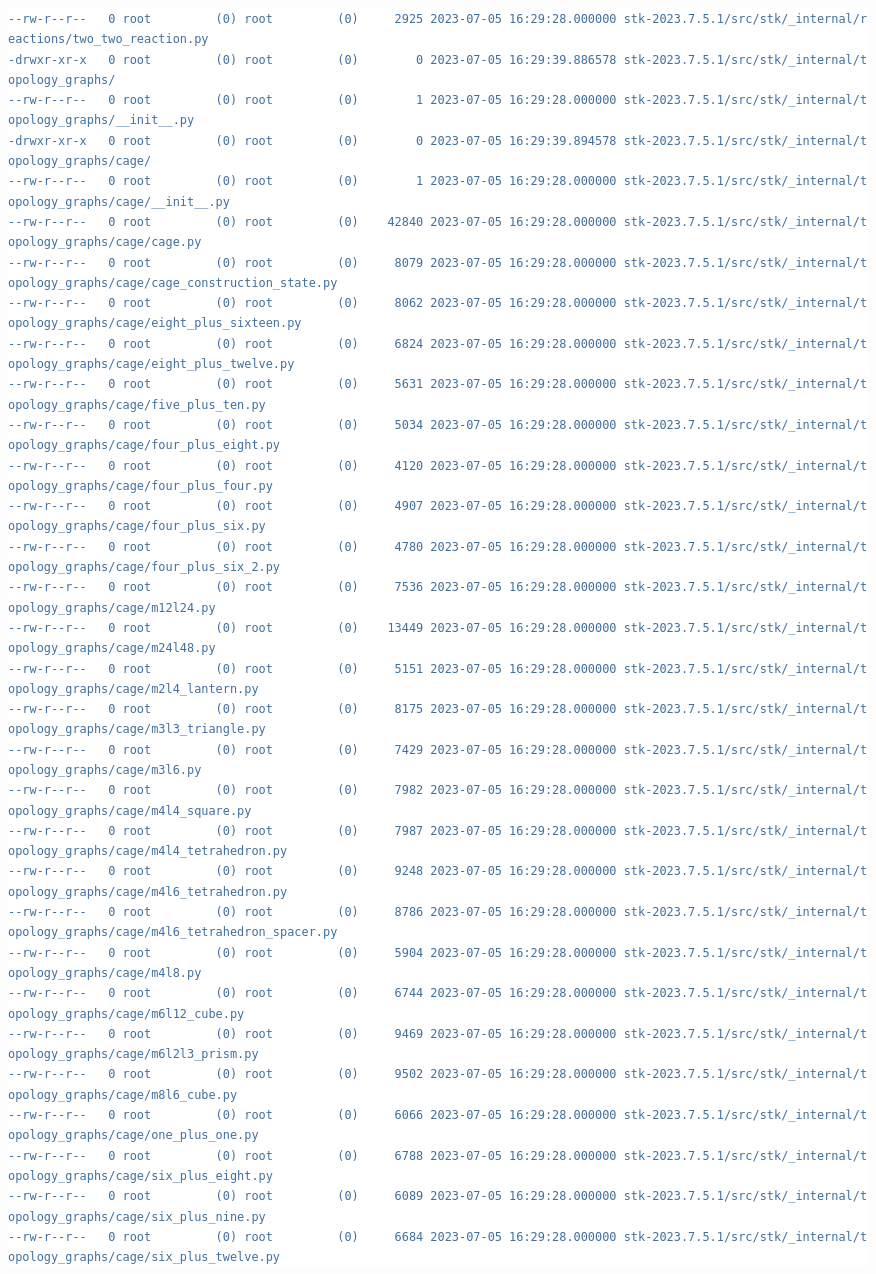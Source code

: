 ```diff
--rw-r--r--   0 root         (0) root         (0)     2925 2023-07-05 16:29:28.000000 stk-2023.7.5.1/src/stk/_internal/reactions/two_two_reaction.py
-drwxr-xr-x   0 root         (0) root         (0)        0 2023-07-05 16:29:39.886578 stk-2023.7.5.1/src/stk/_internal/topology_graphs/
--rw-r--r--   0 root         (0) root         (0)        1 2023-07-05 16:29:28.000000 stk-2023.7.5.1/src/stk/_internal/topology_graphs/__init__.py
-drwxr-xr-x   0 root         (0) root         (0)        0 2023-07-05 16:29:39.894578 stk-2023.7.5.1/src/stk/_internal/topology_graphs/cage/
--rw-r--r--   0 root         (0) root         (0)        1 2023-07-05 16:29:28.000000 stk-2023.7.5.1/src/stk/_internal/topology_graphs/cage/__init__.py
--rw-r--r--   0 root         (0) root         (0)    42840 2023-07-05 16:29:28.000000 stk-2023.7.5.1/src/stk/_internal/topology_graphs/cage/cage.py
--rw-r--r--   0 root         (0) root         (0)     8079 2023-07-05 16:29:28.000000 stk-2023.7.5.1/src/stk/_internal/topology_graphs/cage/cage_construction_state.py
--rw-r--r--   0 root         (0) root         (0)     8062 2023-07-05 16:29:28.000000 stk-2023.7.5.1/src/stk/_internal/topology_graphs/cage/eight_plus_sixteen.py
--rw-r--r--   0 root         (0) root         (0)     6824 2023-07-05 16:29:28.000000 stk-2023.7.5.1/src/stk/_internal/topology_graphs/cage/eight_plus_twelve.py
--rw-r--r--   0 root         (0) root         (0)     5631 2023-07-05 16:29:28.000000 stk-2023.7.5.1/src/stk/_internal/topology_graphs/cage/five_plus_ten.py
--rw-r--r--   0 root         (0) root         (0)     5034 2023-07-05 16:29:28.000000 stk-2023.7.5.1/src/stk/_internal/topology_graphs/cage/four_plus_eight.py
--rw-r--r--   0 root         (0) root         (0)     4120 2023-07-05 16:29:28.000000 stk-2023.7.5.1/src/stk/_internal/topology_graphs/cage/four_plus_four.py
--rw-r--r--   0 root         (0) root         (0)     4907 2023-07-05 16:29:28.000000 stk-2023.7.5.1/src/stk/_internal/topology_graphs/cage/four_plus_six.py
--rw-r--r--   0 root         (0) root         (0)     4780 2023-07-05 16:29:28.000000 stk-2023.7.5.1/src/stk/_internal/topology_graphs/cage/four_plus_six_2.py
--rw-r--r--   0 root         (0) root         (0)     7536 2023-07-05 16:29:28.000000 stk-2023.7.5.1/src/stk/_internal/topology_graphs/cage/m12l24.py
--rw-r--r--   0 root         (0) root         (0)    13449 2023-07-05 16:29:28.000000 stk-2023.7.5.1/src/stk/_internal/topology_graphs/cage/m24l48.py
--rw-r--r--   0 root         (0) root         (0)     5151 2023-07-05 16:29:28.000000 stk-2023.7.5.1/src/stk/_internal/topology_graphs/cage/m2l4_lantern.py
--rw-r--r--   0 root         (0) root         (0)     8175 2023-07-05 16:29:28.000000 stk-2023.7.5.1/src/stk/_internal/topology_graphs/cage/m3l3_triangle.py
--rw-r--r--   0 root         (0) root         (0)     7429 2023-07-05 16:29:28.000000 stk-2023.7.5.1/src/stk/_internal/topology_graphs/cage/m3l6.py
--rw-r--r--   0 root         (0) root         (0)     7982 2023-07-05 16:29:28.000000 stk-2023.7.5.1/src/stk/_internal/topology_graphs/cage/m4l4_square.py
--rw-r--r--   0 root         (0) root         (0)     7987 2023-07-05 16:29:28.000000 stk-2023.7.5.1/src/stk/_internal/topology_graphs/cage/m4l4_tetrahedron.py
--rw-r--r--   0 root         (0) root         (0)     9248 2023-07-05 16:29:28.000000 stk-2023.7.5.1/src/stk/_internal/topology_graphs/cage/m4l6_tetrahedron.py
--rw-r--r--   0 root         (0) root         (0)     8786 2023-07-05 16:29:28.000000 stk-2023.7.5.1/src/stk/_internal/topology_graphs/cage/m4l6_tetrahedron_spacer.py
--rw-r--r--   0 root         (0) root         (0)     5904 2023-07-05 16:29:28.000000 stk-2023.7.5.1/src/stk/_internal/topology_graphs/cage/m4l8.py
--rw-r--r--   0 root         (0) root         (0)     6744 2023-07-05 16:29:28.000000 stk-2023.7.5.1/src/stk/_internal/topology_graphs/cage/m6l12_cube.py
--rw-r--r--   0 root         (0) root         (0)     9469 2023-07-05 16:29:28.000000 stk-2023.7.5.1/src/stk/_internal/topology_graphs/cage/m6l2l3_prism.py
--rw-r--r--   0 root         (0) root         (0)     9502 2023-07-05 16:29:28.000000 stk-2023.7.5.1/src/stk/_internal/topology_graphs/cage/m8l6_cube.py
--rw-r--r--   0 root         (0) root         (0)     6066 2023-07-05 16:29:28.000000 stk-2023.7.5.1/src/stk/_internal/topology_graphs/cage/one_plus_one.py
--rw-r--r--   0 root         (0) root         (0)     6788 2023-07-05 16:29:28.000000 stk-2023.7.5.1/src/stk/_internal/topology_graphs/cage/six_plus_eight.py
--rw-r--r--   0 root         (0) root         (0)     6089 2023-07-05 16:29:28.000000 stk-2023.7.5.1/src/stk/_internal/topology_graphs/cage/six_plus_nine.py
--rw-r--r--   0 root         (0) root         (0)     6684 2023-07-05 16:29:28.000000 stk-2023.7.5.1/src/stk/_internal/topology_graphs/cage/six_plus_twelve.py
```